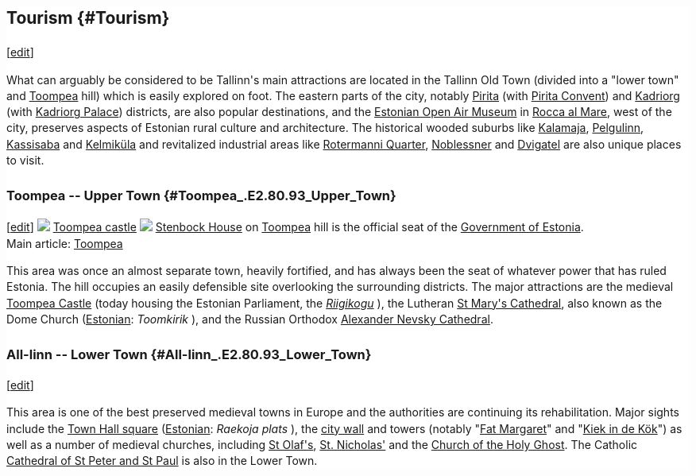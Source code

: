 Tourism {#Tourism}
------------------

\[[edit](/w/index.php?title=Tallinn&action=edit&section=18 "Edit section: Tourism")\]

What can arguably be considered to be Tallinn's main attractions are located in the Tallinn Old Town (divided into a "lower town" and [Toompea](/wiki/Toompea "Toompea") hill) which is easily explored on foot. The eastern parts of the city, notably [Pirita](/wiki/Pirita "Pirita") (with [Pirita Convent](/wiki/Pirita_Convent "Pirita Convent")) and [Kadriorg](/wiki/Kadriorg "Kadriorg") (with [Kadriorg Palace](/wiki/Kadriorg_Palace "Kadriorg Palace")) districts, are also popular destinations, and the [Estonian Open Air Museum](/wiki/Estonian_Open_Air_Museum "Estonian Open Air Museum") in [Rocca al Mare](/wiki/Rocca_al_Mare "Rocca al Mare"), west of the city, preserves aspects of Estonian rural culture and architecture. The historical wooded suburbs like [Kalamaja](/wiki/Kalamaja "Kalamaja"), [Pelgulinn](/wiki/Pelgulinn "Pelgulinn"), [Kassisaba](/wiki/Kassisaba "Kassisaba") and [Kelmiküla](/wiki/Kelmik%C3%BCla "Kelmiküla") and revitalized industrial areas like [Rotermanni Quarter](/wiki/Rotermanni_Quarter "Rotermanni Quarter"), [Noblessner](/wiki/Noblessner "Noblessner") and [Dvigatel](/wiki/Dvigatel "Dvigatel") are also unique places to visit.  

### Toompea -- Upper Town {#Toompea_.E2.80.93_Upper_Town}

\[[edit](/w/index.php?title=Tallinn&action=edit&section=19 "Edit section: Toompea – Upper Town")\]
[![](//upload.wikimedia.org/wikipedia/commons/thumb/7/79/Toompea_loss_2014.jpg/220px-Toompea_loss_2014.jpg)](/wiki/File:Toompea_loss_2014.jpg) [Toompea castle](/wiki/Toompea_Castle "Toompea Castle") [![](//upload.wikimedia.org/wikipedia/commons/thumb/4/45/Stenbock_House.jpg/220px-Stenbock_House.jpg)](/wiki/File:Stenbock_House.jpg) [Stenbock House](/wiki/Stenbock_House "Stenbock House") on [Toompea](/wiki/Toompea "Toompea") hill is the official seat of the [Government of Estonia](/wiki/Government_of_Estonia "Government of Estonia").  
Main article: [Toompea](/wiki/Toompea "Toompea")

This area was once an almost separate town, heavily fortified, and has always been the seat of whatever power that has ruled Estonia. The hill occupies an easily defensible site overlooking the surrounding districts. The major attractions are the medieval [Toompea Castle](/wiki/Toompea_Castle "Toompea Castle") (today housing the Estonian Parliament, the *[Riigikogu](/wiki/Riigikogu "Riigikogu")* ), the Lutheran [St Mary's Cathedral](/wiki/St_Mary%27s_Cathedral,_Tallinn "St Mary's Cathedral, Tallinn"), also known as the Dome Church ([Estonian](/wiki/Estonian_language "Estonian language"): *Toomkirik* ), and the Russian Orthodox [Alexander Nevsky Cathedral](/wiki/Alexander_Nevsky_Cathedral,_Tallinn "Alexander Nevsky Cathedral, Tallinn").  

### All-linn -- Lower Town {#All-linn_.E2.80.93_Lower_Town}

\[[edit](/w/index.php?title=Tallinn&action=edit&section=20 "Edit section: All-linn – Lower Town")\]

This area is one of the best preserved medieval towns in Europe and the authorities are continuing its rehabilitation. Major sights include the [Town Hall square](/wiki/Town_Hall_Square,_Tallinn "Town Hall Square, Tallinn") ([Estonian](/wiki/Estonian_language "Estonian language"): *Raekoja plats* ), the [city wall](/wiki/Walls_of_Tallinn "Walls of Tallinn") and towers (notably "[Fat Margaret](/wiki/Estonian_Maritime_Museum#Fat_Margaret "Estonian Maritime Museum")" and "[Kiek in de Kök](/wiki/Kiek_in_de_K%C3%B6k,_Tallinn "Kiek in de Kök, Tallinn")") as well as a number of medieval churches, including [St Olaf's](/wiki/St._Olaf%27s_Church,_Tallinn "St. Olaf's Church, Tallinn"), [St. Nicholas'](/wiki/St._Nicholas%27_Church,_Tallinn "St. Nicholas' Church, Tallinn") and the [Church of the Holy Ghost](/wiki/Church_of_the_Holy_Ghost,_Tallinn "Church of the Holy Ghost, Tallinn"). The Catholic [Cathedral of St Peter and St Paul](/wiki/St._Peter_and_St._Paul%27s_Cathedral,_Tallinn "St. Peter and St. Paul's Cathedral, Tallinn") is also in the Lower Town.  
